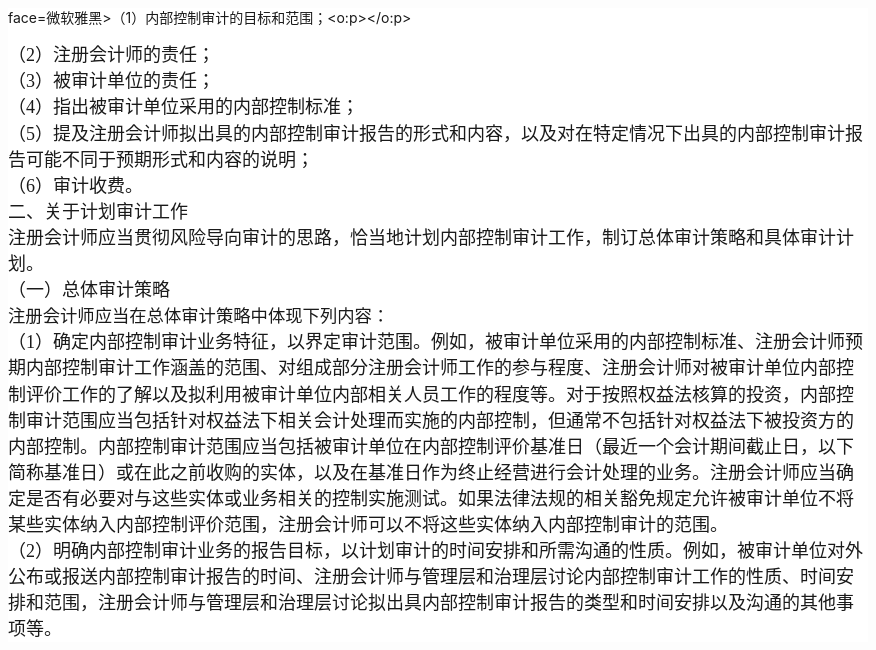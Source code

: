 face=微软雅黑>（1）内部控制审计的目标和范围；<o:p></o:p></FONT></FONT></SPAN></P>
<P class=pdoc-A 
style="LAYOUT-GRID-MODE: char; MARGIN: 0cm 0cm 0pt; mso-margin-top-alt: auto; mso-margin-bottom-alt: auto"><SPAN 
style="mso-ansi-language: ZH-CN"><FONT size=4><FONT 
face=微软雅黑>（2）注册会计师的责任；<o:p></o:p></FONT></FONT></SPAN></P>
<P class=pdoc-A 
style="LAYOUT-GRID-MODE: char; MARGIN: 0cm 0cm 0pt; mso-margin-top-alt: auto; mso-margin-bottom-alt: auto"><SPAN 
style="mso-ansi-language: ZH-CN"><FONT size=4><FONT 
face=微软雅黑>（3）被审计单位的责任；<o:p></o:p></FONT></FONT></SPAN></P>
<P class=pdoc-A 
style="LAYOUT-GRID-MODE: char; MARGIN: 0cm 0cm 0pt; mso-margin-top-alt: auto; mso-margin-bottom-alt: auto"><SPAN 
style="mso-ansi-language: ZH-CN"><FONT size=4><FONT 
face=微软雅黑>（4）指出被审计单位采用的内部控制标准；<o:p></o:p></FONT></FONT></SPAN></P>
<P class=pdoc-A 
style="LAYOUT-GRID-MODE: char; MARGIN: 0cm 0cm 0pt; mso-margin-top-alt: auto; mso-margin-bottom-alt: auto"><SPAN 
style="mso-ansi-language: ZH-CN"><FONT size=4><FONT 
face=微软雅黑>（5）提及注册会计师拟出具的内部控制审计报告的形式和内容，以及对在特定情况下出具的内部控制审计报告可能不同于预期形式和内容的说明；<o:p></o:p></FONT></FONT></SPAN></P>
<P class=pdoc-A 
style="LAYOUT-GRID-MODE: char; MARGIN: 0cm 0cm 0pt; mso-margin-top-alt: auto; mso-margin-bottom-alt: auto"><SPAN 
style="mso-ansi-language: ZH-CN"><FONT size=4><FONT 
face=微软雅黑>（6）审计收费。<o:p></o:p></FONT></FONT></SPAN></P>
<P class=pdoc-A 
style="LAYOUT-GRID-MODE: char; MARGIN: 0cm 0cm 0pt; mso-margin-top-alt: auto; mso-margin-bottom-alt: auto"><SPAN 
style="mso-ansi-language: ZH-CN"><FONT size=4><FONT 
face=微软雅黑>二、关于计划审计工作<o:p></o:p></FONT></FONT></SPAN></P>
<P class=pdoc-A 
style="LAYOUT-GRID-MODE: char; MARGIN: 0cm 0cm 0pt; mso-margin-top-alt: auto; mso-margin-bottom-alt: auto"><SPAN 
style="mso-ansi-language: ZH-CN"><FONT size=4><FONT 
face=微软雅黑>注册会计师应当贯彻风险导向审计的思路，恰当地计划内部控制审计工作，制订总体审计策略和具体审计计划。<o:p></o:p></FONT></FONT></SPAN></P>
<P class=pdoc-A 
style="LAYOUT-GRID-MODE: char; MARGIN: 0cm 0cm 0pt; mso-margin-top-alt: auto; mso-margin-bottom-alt: auto"><SPAN 
style="mso-ansi-language: ZH-CN"><FONT size=4><FONT 
face=微软雅黑>（一）总体审计策略</FONT></FONT></SPAN></P>
<P class=pdoc-A 
style="LAYOUT-GRID-MODE: char; MARGIN: 0cm 0cm 0pt; mso-margin-top-alt: auto; mso-margin-bottom-alt: auto"><SPAN 
style="mso-ansi-language: ZH-CN"></SPAN><SPAN 
style="FONT-SIZE: 13pt; mso-ansi-language: ZH-CN"><FONT 
face=微软雅黑>注册会计师应当在总体审计策略中体现下列内容：<o:p></o:p></FONT></SPAN></P>
<P class=pdoc-A 
style="LAYOUT-GRID-MODE: char; MARGIN: 0cm 0cm 0pt; mso-margin-top-alt: auto; mso-margin-bottom-alt: auto"><SPAN 
style="mso-ansi-language: ZH-CN"><FONT size=4><FONT 
face=微软雅黑>（1）确定内部控制审计业务特征，以界定审计范围。例如，被审计单位采用的内部控制标准、注册会计师预期内部控制审计工作涵盖的范围、对组成部分注册会计师工作的参与程度、注册会计师对被审计单位内部控制评价工作的了解以及拟利用被审计单位内部相关人员工作的程度等。对于按照权益法核算的投资，内部控制审计范围应当包括针对权益法下相关会计处理而实施的内部控制，但通常不包括针对权益法下被投资方的内部控制。内部控制审计范围应当包括被审计单位在内部控制评价基准日（最近一个会计期间截止日，以下简称基准日）或在此之前收购的实体，以及在基准日作为终止经营进行会计处理的业务。注册会计师应当确定是否有必要对与这些实体或业务相关的控制实施测试。如果法律法规的相关豁免规定允许被审计单位不将某些实体纳入内部控制评价范围，注册会计师可以不将这些实体纳入内部控制审计的范围。<o:p></o:p></FONT></FONT></SPAN></P>
<P class=pdoc-A 
style="LAYOUT-GRID-MODE: char; MARGIN: 0cm 0cm 0pt; mso-margin-top-alt: auto; mso-margin-bottom-alt: auto"><SPAN 
style="mso-ansi-language: ZH-CN"><FONT size=4><FONT 
face=微软雅黑>（2）明确内部控制审计业务的报告目标，以计划审计的时间安排和所需沟通的性质。例如，被审计单位对外公布或报送内部控制审计报告的时间、注册会计师与管理层和治理层讨论内部控制审计工作的性质、时间安排和范围，注册会计师与管理层和治理层讨论拟出具内部控制审计报告的类型和时间安排以及沟通的其他事项等。<o:p></o:p></FONT></FONT></SPAN></P>
<P class=pdoc-A 